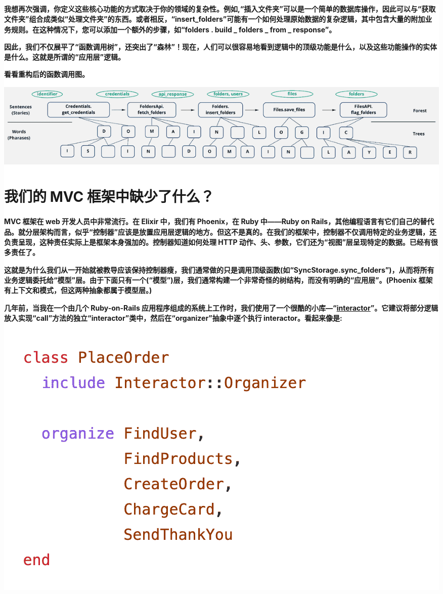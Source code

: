 **我想再次强调，你定义这些核心功能的方式取决于你的领域的复杂性。例如,“插入文件夹”可以是一个简单的数据库操作，因此可以与“获取文件夹”组合成类似“处理文件夹”的东西。或者相反，“insert_folders”可能有一个如何处理原始数据的复杂逻辑，其中包含大量的附加业务规则。在这种情况下，您可以添加一个额外的步骤，如“folders . build _ folders _ from _ response”。**

**因此，我们不仅展平了“函数调用树”，还突出了“森林”！现在，人们可以很容易地看到逻辑中的顶级功能是什么，以及这些功能操作的实体是什么。这就是所谓的“应用层”逻辑。**

**看看重构后的函数调用图。**

**![](img/06d5e4c804b57746a6c521b9db1f3226.png)**

# **我们的 MVC 框架中缺少了什么？**

**MVC 框架在 web 开发人员中非常流行。在 Elixir 中，我们有 Phoenix，在 Ruby 中——Ruby on Rails，其他编程语言有它们自己的替代品。就分层架构而言，似乎“控制器”应该是放置应用层逻辑的地方。但这不是真的。在我们的框架中，控制器不仅调用特定的业务逻辑，还负责呈现，这种责任实际上是框架本身强加的。控制器知道如何处理 HTTP 动作、头、参数，它们还为“视图”层呈现特定的数据。已经有很多责任了。**

**这就是为什么我们从一开始就被教导应该保持控制器瘦，我们通常做的只是调用顶级函数(如“SyncStorage.sync_folders”)，从而将所有业务逻辑委托给“模型”层。由于下面只有一个(“模型”)层，我们通常构建一个非常奇怪的树结构，而没有明确的“应用层”。(Phoenix 框架有上下文和模式，但这两种抽象都属于模型层。)**

**几年前，当我在一个由几个 Ruby-on-Rails 应用程序组成的系统上工作时，我们使用了一个很酷的小库—“[interactor](https://github.com/collectiveidea/interactor)”。它建议将部分逻辑放入实现“call”方法的独立“interactor”类中，然后在“organizer”抽象中逐个执行 interactor。看起来像是:**

**![](img/ebb7eaa5072f9a10e072c1c210f1684a.png)**
